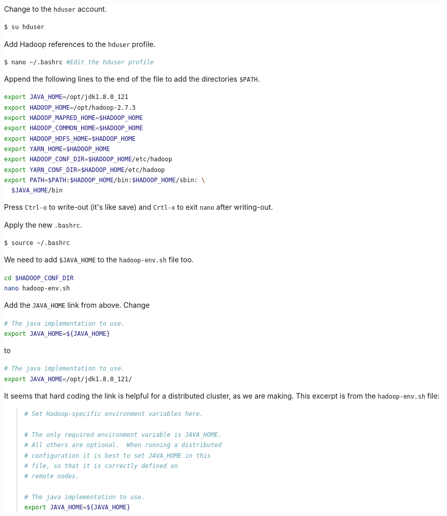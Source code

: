 Change to the `hduser` account.
```bash
$ su hduser
```
Add Hadoop references to the `hduser` profile.
```bash
$ nano ~/.bashrc #Edit the hduser profile
```
Append the following lines to the end of the file to add the directories `$PATH`.
```bash
export JAVA_HOME=/opt/jdk1.8.0_121
export HADOOP_HOME=/opt/hadoop-2.7.3
export HADOOP_MAPRED_HOME=$HADOOP_HOME
export HADOOP_COMMON_HOME=$HADOOP_HOME
export HADOOP_HDFS_HOME=$HADOOP_HOME
export YARN_HOME=$HADOOP_HOME
export HADOOP_CONF_DIR=$HADOOP_HOME/etc/hadoop
export YARN_CONF_DIR=$HADOOP_HOME/etc/hadoop
export PATH=$PATH:$HADOOP_HOME/bin:$HADOOP_HOME/sbin: \
  $JAVA_HOME/bin
```
Press `Ctrl-o` to write-out (it's like save) and `Crtl-x` to exit `nano` after writing-out.

Apply the new `.bashrc`.
```bash
$ source ~/.bashrc
```
We need to add `$JAVA_HOME` to the `hadoop-env.sh` file too.
```bash
cd $HADOOP_CONF_DIR
nano hadoop-env.sh
```
Add the `JAVA_HOME` link from above. Change
```bash
# The java implementation to use.
export JAVA_HOME=${JAVA_HOME}
```
to
```bash
# The java implementation to use.
export JAVA_HOME=/opt/jdk1.8.0_121/
```
It seems that hard coding the link is helpful for a distributed cluster, as we are making. This excerpt is from the `hadoop-env.sh` file:
>```bash
># Set Hadoop-specific environment variables here.
>
># The only required environment variable is JAVA_HOME.  
># All others are optional.  When running a distributed
># configuration it is best to set JAVA_HOME in this
># file, so that it is correctly defined on
># remote nodes.
>
># The java implementation to use.
>export JAVA_HOME=${JAVA_HOME}
>```
